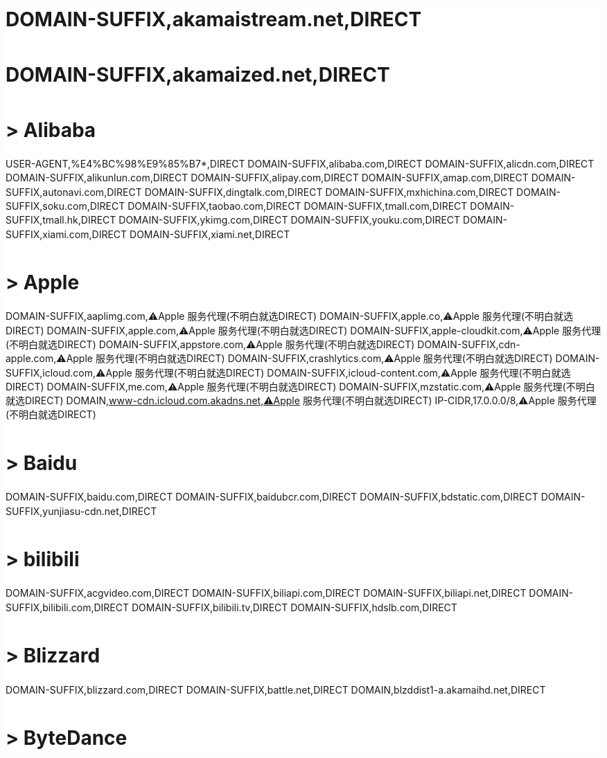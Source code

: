 # DOMAIN-SUFFIX,akamaistream.net,DIRECT
# DOMAIN-SUFFIX,akamaized.net,DIRECT
# > Alibaba
USER-AGENT,%E4%BC%98%E9%85%B7*,DIRECT
DOMAIN-SUFFIX,alibaba.com,DIRECT
DOMAIN-SUFFIX,alicdn.com,DIRECT
DOMAIN-SUFFIX,alikunlun.com,DIRECT
DOMAIN-SUFFIX,alipay.com,DIRECT
DOMAIN-SUFFIX,amap.com,DIRECT
DOMAIN-SUFFIX,autonavi.com,DIRECT
DOMAIN-SUFFIX,dingtalk.com,DIRECT
DOMAIN-SUFFIX,mxhichina.com,DIRECT
DOMAIN-SUFFIX,soku.com,DIRECT
DOMAIN-SUFFIX,taobao.com,DIRECT
DOMAIN-SUFFIX,tmall.com,DIRECT
DOMAIN-SUFFIX,tmall.hk,DIRECT
DOMAIN-SUFFIX,ykimg.com,DIRECT
DOMAIN-SUFFIX,youku.com,DIRECT
DOMAIN-SUFFIX,xiami.com,DIRECT
DOMAIN-SUFFIX,xiami.net,DIRECT
# > Apple
DOMAIN-SUFFIX,aaplimg.com,⚠️Apple 服务代理(不明白就选DIRECT)
DOMAIN-SUFFIX,apple.co,⚠️Apple 服务代理(不明白就选DIRECT)
DOMAIN-SUFFIX,apple.com,⚠️Apple 服务代理(不明白就选DIRECT)
DOMAIN-SUFFIX,apple-cloudkit.com,⚠️Apple 服务代理(不明白就选DIRECT)
DOMAIN-SUFFIX,appstore.com,⚠️Apple 服务代理(不明白就选DIRECT)
DOMAIN-SUFFIX,cdn-apple.com,⚠️Apple 服务代理(不明白就选DIRECT)
DOMAIN-SUFFIX,crashlytics.com,⚠️Apple 服务代理(不明白就选DIRECT)
DOMAIN-SUFFIX,icloud.com,⚠️Apple 服务代理(不明白就选DIRECT)
DOMAIN-SUFFIX,icloud-content.com,⚠️Apple 服务代理(不明白就选DIRECT)
DOMAIN-SUFFIX,me.com,⚠️Apple 服务代理(不明白就选DIRECT)
DOMAIN-SUFFIX,mzstatic.com,⚠️Apple 服务代理(不明白就选DIRECT)
DOMAIN,www-cdn.icloud.com.akadns.net,⚠️Apple 服务代理(不明白就选DIRECT)
IP-CIDR,17.0.0.0/8,⚠️Apple 服务代理(不明白就选DIRECT)
# > Baidu
DOMAIN-SUFFIX,baidu.com,DIRECT
DOMAIN-SUFFIX,baidubcr.com,DIRECT
DOMAIN-SUFFIX,bdstatic.com,DIRECT
DOMAIN-SUFFIX,yunjiasu-cdn.net,DIRECT
# > bilibili
DOMAIN-SUFFIX,acgvideo.com,DIRECT
DOMAIN-SUFFIX,biliapi.com,DIRECT
DOMAIN-SUFFIX,biliapi.net,DIRECT
DOMAIN-SUFFIX,bilibili.com,DIRECT
DOMAIN-SUFFIX,bilibili.tv,DIRECT
DOMAIN-SUFFIX,hdslb.com,DIRECT
# > Blizzard
DOMAIN-SUFFIX,blizzard.com,DIRECT
DOMAIN-SUFFIX,battle.net,DIRECT
DOMAIN,blzddist1-a.akamaihd.net,DIRECT
# > ByteDance